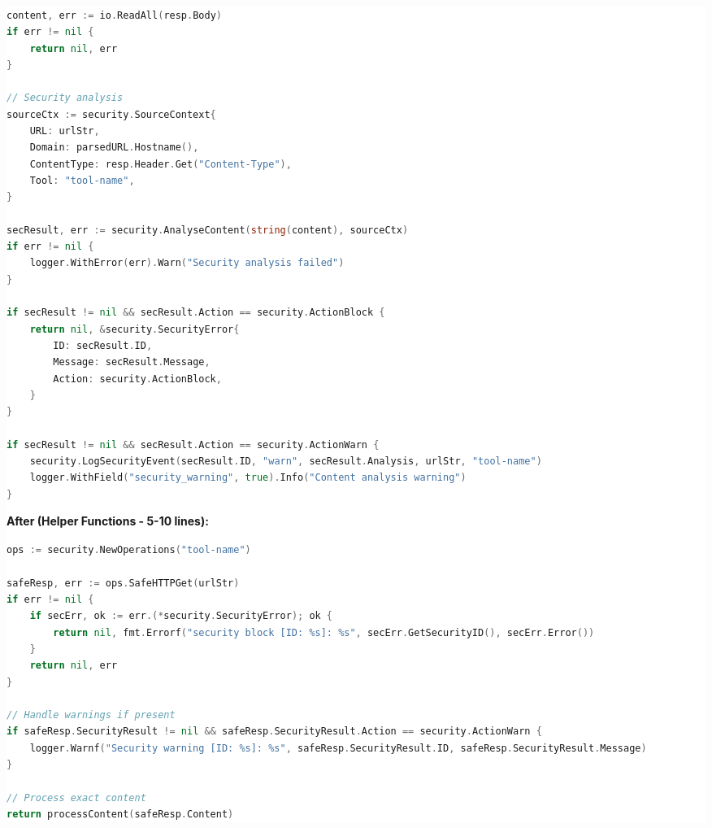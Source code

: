 ```go
content, err := io.ReadAll(resp.Body)
if err != nil {
    return nil, err
}

// Security analysis
sourceCtx := security.SourceContext{
    URL: urlStr,
    Domain: parsedURL.Hostname(),
    ContentType: resp.Header.Get("Content-Type"),
    Tool: "tool-name",
}

secResult, err := security.AnalyseContent(string(content), sourceCtx)
if err != nil {
    logger.WithError(err).Warn("Security analysis failed")
}

if secResult != nil && secResult.Action == security.ActionBlock {
    return nil, &security.SecurityError{
        ID: secResult.ID,
        Message: secResult.Message,
        Action: security.ActionBlock,
    }
}

if secResult != nil && secResult.Action == security.ActionWarn {
    security.LogSecurityEvent(secResult.ID, "warn", secResult.Analysis, urlStr, "tool-name")
    logger.WithField("security_warning", true).Info("Content analysis warning")
}
```

**After (Helper Functions - 5-10 lines):**
```go
ops := security.NewOperations("tool-name")

safeResp, err := ops.SafeHTTPGet(urlStr)
if err != nil {
    if secErr, ok := err.(*security.SecurityError); ok {
        return nil, fmt.Errorf("security block [ID: %s]: %s", secErr.GetSecurityID(), secErr.Error())
    }
    return nil, err
}

// Handle warnings if present
if safeResp.SecurityResult != nil && safeResp.SecurityResult.Action == security.ActionWarn {
    logger.Warnf("Security warning [ID: %s]: %s", safeResp.SecurityResult.ID, safeResp.SecurityResult.Message)
}

// Process exact content
return processContent(safeResp.Content)
```
